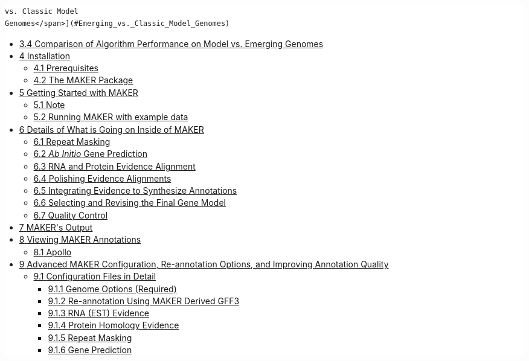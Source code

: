     vs. Classic Model
    Genomes</span>](#Emerging_vs._Classic_Model_Genomes)
  - [<span class="tocnumber">3.4</span> <span class="toctext">Comparison
    of Algorithm Performance on Model vs. Emerging
    Genomes</span>](#Comparison_of_Algorithm_Performance_on_Model_vs._Emerging_Genomes)
- [<span class="tocnumber">4</span>
  <span class="toctext">Installation</span>](#Installation)
  - [<span class="tocnumber">4.1</span>
    <span class="toctext">Prerequisites</span>](#Prerequisites)
  - [<span class="tocnumber">4.2</span> <span class="toctext">The MAKER
    Package</span>](#The_MAKER_Package)
- [<span class="tocnumber">5</span> <span class="toctext">Getting
  Started with MAKER</span>](#Getting_Started_with_MAKER)
  - [<span class="tocnumber">5.1</span>
    <span class="toctext">Note</span>](#Note)
  - [<span class="tocnumber">5.2</span> <span class="toctext">Running
    MAKER with example data</span>](#Running_MAKER_with_example_data)
- [<span class="tocnumber">6</span> <span class="toctext">Details of
  What is Going on Inside of
  MAKER</span>](#Details_of_What_is_Going_on_Inside_of_MAKER)
  - [<span class="tocnumber">6.1</span> <span class="toctext">Repeat
    Masking</span>](#Repeat_Masking)
  - [<span class="tocnumber">6.2</span> <span class="toctext">*Ab
    Initio* Gene Prediction</span>](#Ab_Initio_Gene_Prediction)
  - [<span class="tocnumber">6.3</span> <span class="toctext">RNA and
    Protein Evidence
    Alignment</span>](#RNA_and_Protein_Evidence_Alignment)
  - [<span class="tocnumber">6.4</span> <span class="toctext">Polishing
    Evidence Alignments</span>](#Polishing_Evidence_Alignments)
  - [<span class="tocnumber">6.5</span>
    <span class="toctext">Integrating Evidence to Synthesize
    Annotations</span>](#Integrating_Evidence_to_Synthesize_Annotations)
  - [<span class="tocnumber">6.6</span> <span class="toctext">Selecting
    and Revising the Final Gene
    Model</span>](#Selecting_and_Revising_the_Final_Gene_Model)
  - [<span class="tocnumber">6.7</span> <span class="toctext">Quality
    Control</span>](#Quality_Control)
- [<span class="tocnumber">7</span> <span class="toctext">MAKER's
  Output</span>](#MAKER.27s_Output)
- [<span class="tocnumber">8</span> <span class="toctext">Viewing MAKER
  Annotations</span>](#Viewing_MAKER_Annotations)
  - [<span class="tocnumber">8.1</span>
    <span class="toctext">Apollo</span>](#Apollo)
- [<span class="tocnumber">9</span> <span class="toctext">Advanced MAKER
  Configuration, Re-annotation Options, and Improving Annotation
  Quality</span>](#Advanced_MAKER_Configuration.2C_Re-annotation_Options.2C_and_Improving_Annotation_Quality)
  - [<span class="tocnumber">9.1</span>
    <span class="toctext">Configuration Files in
    Detail</span>](#Configuration_Files_in_Detail)
    - [<span class="tocnumber">9.1.1</span> <span class="toctext">Genome
      Options (Required)</span>](#Genome_Options_.28Required.29)
    - [<span class="tocnumber">9.1.2</span>
      <span class="toctext">Re-annotation Using MAKER Derived
      GFF3</span>](#Re-annotation_Using_MAKER_Derived_GFF3)
    - [<span class="tocnumber">9.1.3</span> <span class="toctext">RNA
      (EST) Evidence</span>](#RNA_.28EST.29_Evidence)
    - [<span class="tocnumber">9.1.4</span>
      <span class="toctext">Protein Homology
      Evidence</span>](#Protein_Homology_Evidence)
    - [<span class="tocnumber">9.1.5</span> <span class="toctext">Repeat
      Masking</span>](#Repeat_Masking_2)
    - [<span class="tocnumber">9.1.6</span> <span class="toctext">Gene
      Prediction</span>](#Gene_Prediction)